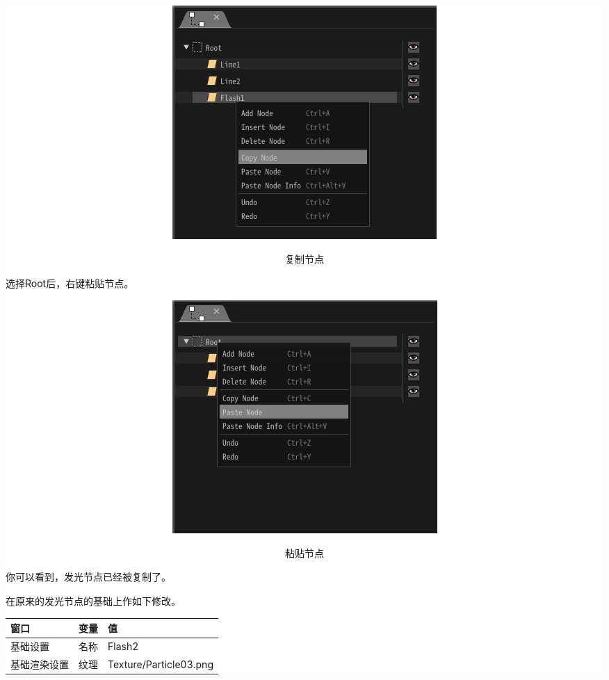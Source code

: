 <div align="center">
<img src="../../img/Tutorial/05_copynode_en.png">
<p>复制节点</p>
</div>

选择Root后，右键粘贴节点。

<div align="center">
<img src="../../img/Tutorial/05_pastenode_en.png">
<p>粘贴节点</p>
</div>

你可以看到，发光节点已经被复制了。

在原来的发光节点的基础上作如下修改。

|窗口|变量|值|
|:----|:----|:----|
|基础设置|名称|Flash2|
|基础渲染设置|纹理|Texture/Particle03.png|
